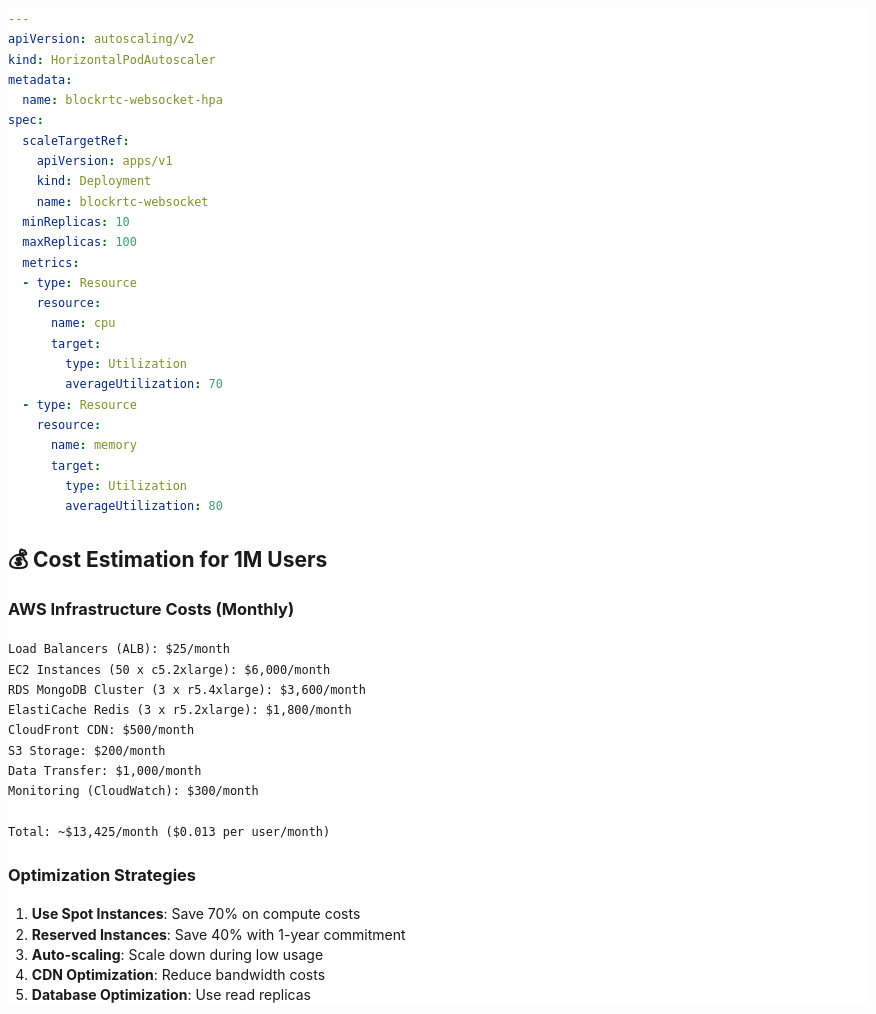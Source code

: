 ```yaml
---
apiVersion: autoscaling/v2
kind: HorizontalPodAutoscaler
metadata:
  name: blockrtc-websocket-hpa
spec:
  scaleTargetRef:
    apiVersion: apps/v1
    kind: Deployment
    name: blockrtc-websocket
  minReplicas: 10
  maxReplicas: 100
  metrics:
  - type: Resource
    resource:
      name: cpu
      target:
        type: Utilization
        averageUtilization: 70
  - type: Resource
    resource:
      name: memory
      target:
        type: Utilization
        averageUtilization: 80
```

## 💰 Cost Estimation for 1M Users

### AWS Infrastructure Costs (Monthly)
```
Load Balancers (ALB): $25/month
EC2 Instances (50 x c5.2xlarge): $6,000/month
RDS MongoDB Cluster (3 x r5.4xlarge): $3,600/month
ElastiCache Redis (3 x r5.2xlarge): $1,800/month
CloudFront CDN: $500/month
S3 Storage: $200/month
Data Transfer: $1,000/month
Monitoring (CloudWatch): $300/month

Total: ~$13,425/month ($0.013 per user/month)
```

### Optimization Strategies
1. **Use Spot Instances**: Save 70% on compute costs
2. **Reserved Instances**: Save 40% with 1-year commitment
3. **Auto-scaling**: Scale down during low usage
4. **CDN Optimization**: Reduce bandwidth costs
5. **Database Optimization**: Use read replicas
